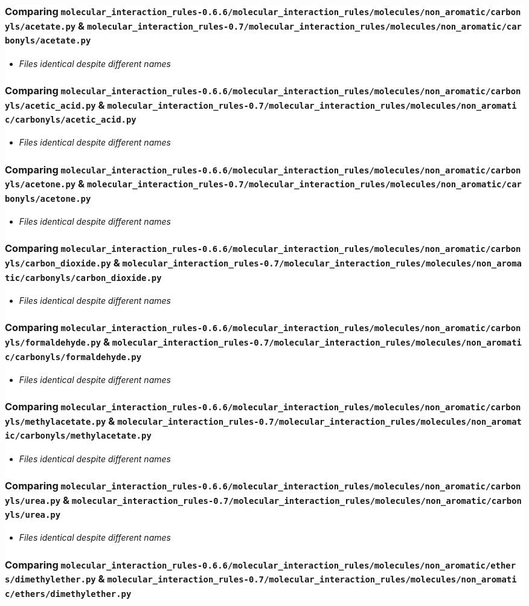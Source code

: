 ### Comparing `molecular_interaction_rules-0.6.6/molecular_interaction_rules/molecules/non_aromatic/carbonyls/acetate.py` & `molecular_interaction_rules-0.7/molecular_interaction_rules/molecules/non_aromatic/carbonyls/acetate.py`

 * *Files identical despite different names*

### Comparing `molecular_interaction_rules-0.6.6/molecular_interaction_rules/molecules/non_aromatic/carbonyls/acetic_acid.py` & `molecular_interaction_rules-0.7/molecular_interaction_rules/molecules/non_aromatic/carbonyls/acetic_acid.py`

 * *Files identical despite different names*

### Comparing `molecular_interaction_rules-0.6.6/molecular_interaction_rules/molecules/non_aromatic/carbonyls/acetone.py` & `molecular_interaction_rules-0.7/molecular_interaction_rules/molecules/non_aromatic/carbonyls/acetone.py`

 * *Files identical despite different names*

### Comparing `molecular_interaction_rules-0.6.6/molecular_interaction_rules/molecules/non_aromatic/carbonyls/carbon_dioxide.py` & `molecular_interaction_rules-0.7/molecular_interaction_rules/molecules/non_aromatic/carbonyls/carbon_dioxide.py`

 * *Files identical despite different names*

### Comparing `molecular_interaction_rules-0.6.6/molecular_interaction_rules/molecules/non_aromatic/carbonyls/formaldehyde.py` & `molecular_interaction_rules-0.7/molecular_interaction_rules/molecules/non_aromatic/carbonyls/formaldehyde.py`

 * *Files identical despite different names*

### Comparing `molecular_interaction_rules-0.6.6/molecular_interaction_rules/molecules/non_aromatic/carbonyls/methylacetate.py` & `molecular_interaction_rules-0.7/molecular_interaction_rules/molecules/non_aromatic/carbonyls/methylacetate.py`

 * *Files identical despite different names*

### Comparing `molecular_interaction_rules-0.6.6/molecular_interaction_rules/molecules/non_aromatic/carbonyls/urea.py` & `molecular_interaction_rules-0.7/molecular_interaction_rules/molecules/non_aromatic/carbonyls/urea.py`

 * *Files identical despite different names*

### Comparing `molecular_interaction_rules-0.6.6/molecular_interaction_rules/molecules/non_aromatic/ethers/dimethylether.py` & `molecular_interaction_rules-0.7/molecular_interaction_rules/molecules/non_aromatic/ethers/dimethylether.py`
